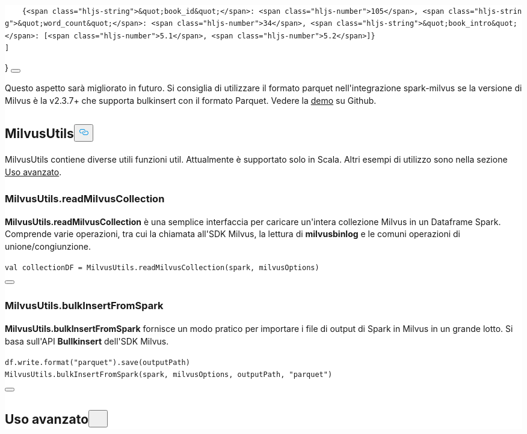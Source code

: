         {<span class="hljs-string">&quot;book_id&quot;</span>: <span class="hljs-number">105</span>, <span class="hljs-string">&quot;word_count&quot;</span>: <span class="hljs-number">34</span>, <span class="hljs-string">&quot;book_intro&quot;</span>: [<span class="hljs-number">5.1</span>, <span class="hljs-number">5.2</span>]}
    ]
}
<button class="copy-code-btn"></button></code></pre></li>
</ul>
<p>Questo aspetto sarà migliorato in futuro. Si consiglia di utilizzare il formato parquet nell'integrazione spark-milvus se la versione di Milvus è la v2.3.7+ che supporta bulkinsert con il formato Parquet. Vedere la <a href="https://github.com/zilliztech/spark-milvus/blob/main/examples/src/main/scala/BulkInsertDemo.scala">demo</a> su Github.</p>
<h2 id="MilvusUtils" class="common-anchor-header">MilvusUtils<button data-href="#MilvusUtils" class="anchor-icon" translate="no">
      <svg translate="no"
        aria-hidden="true"
        focusable="false"
        height="20"
        version="1.1"
        viewBox="0 0 16 16"
        width="16"
      >
        <path
          fill="#0092E4"
          fill-rule="evenodd"
          d="M4 9h1v1H4c-1.5 0-3-1.69-3-3.5S2.55 3 4 3h4c1.45 0 3 1.69 3 3.5 0 1.41-.91 2.72-2 3.25V8.59c.58-.45 1-1.27 1-2.09C10 5.22 8.98 4 8 4H4c-.98 0-2 1.22-2 2.5S3 9 4 9zm9-3h-1v1h1c1 0 2 1.22 2 2.5S13.98 12 13 12H9c-.98 0-2-1.22-2-2.5 0-.83.42-1.64 1-2.09V6.25c-1.09.53-2 1.84-2 3.25C6 11.31 7.55 13 9 13h4c1.45 0 3-1.69 3-3.5S14.5 6 13 6z"
        ></path>
      </svg>
    </button></h2><p>MilvusUtils contiene diverse utili funzioni util. Attualmente è supportato solo in Scala. Altri esempi di utilizzo sono nella sezione <a href="#Advanced-Usage">Uso avanzato</a>.</p>
<h3 id="MilvusUtilsreadMilvusCollection" class="common-anchor-header">MilvusUtils.readMilvusCollection</h3><p><strong>MilvusUtils.readMilvusCollection</strong> è una semplice interfaccia per caricare un'intera collezione Milvus in un Dataframe Spark. Comprende varie operazioni, tra cui la chiamata all'SDK Milvus, la lettura di <strong>milvusbinlog</strong> e le comuni operazioni di unione/congiunzione.</p>
<pre><code translate="no" class="language-scala"><span class="hljs-type">val</span> <span class="hljs-variable">collectionDF</span> <span class="hljs-operator">=</span> MilvusUtils.readMilvusCollection(spark, milvusOptions)
<button class="copy-code-btn"></button></code></pre>
<h3 id="MilvusUtilsbulkInsertFromSpark" class="common-anchor-header">MilvusUtils.bulkInsertFromSpark</h3><p><strong>MilvusUtils.bulkInsertFromSpark</strong> fornisce un modo pratico per importare i file di output di Spark in Milvus in un grande lotto. Si basa sull'API <strong>Bullkinsert</strong> dell'SDK Milvus.</p>
<pre><code translate="no" class="language-scala">df.write.<span class="hljs-built_in">format</span>(<span class="hljs-string">&quot;parquet&quot;</span>).save(outputPath)
MilvusUtils.bulkInsertFromSpark(spark, milvusOptions, outputPath, <span class="hljs-string">&quot;parquet&quot;</span>)
<button class="copy-code-btn"></button></code></pre>
<h2 id="Advanced-Usage" class="common-anchor-header">Uso avanzato<button data-href="#Advanced-Usage" class="anchor-icon" translate="no">
      <svg translate="no"
        aria-hidden="true"
        focusable="false"
        height="20"
        version="1.1"
        viewBox="0 0 16 16"
        width="16"
      >
        <path
          fill="#0092E4"
          fill-rule="evenodd"